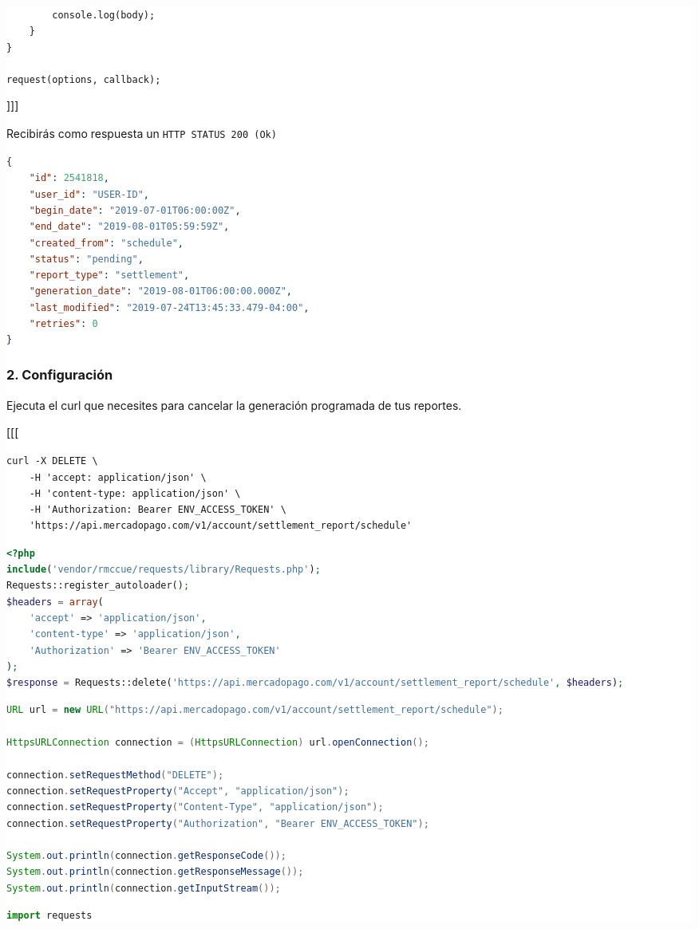 ```node
        console.log(body);
    }
}

request(options, callback);
```
]]]

Recibirás como respuesta un `HTTP STATUS 200 (Ok)`

```json
{
    "id": 2541818,
    "user_id": "USER-ID",
    "begin_date": "2019-07-01T06:00:00Z",
    "end_date": "2019-08-01T05:59:59Z",
    "created_from": "schedule",
    "status": "pending",
    "report_type": "settlement",
    "generation_date": "2019-08-01T06:00:00.000Z",
    "last_modified": "2019-07-24T13:45:33.479-04:00",
    "retries": 0
}
```


### 2. Configuración

Ejecuta el curl que necesites para cancelar la generación programada de tus reportes.


[[[
```curl
curl -X DELETE \
    -H 'accept: application/json' \
    -H 'content-type: application/json' \
    -H 'Authorization: Bearer ENV_ACCESS_TOKEN' \
    'https://api.mercadopago.com/v1/account/settlement_report/schedule'
```
```php
<?php
include('vendor/rmccue/requests/library/Requests.php');
Requests::register_autoloader();
$headers = array(
    'accept' => 'application/json',
    'content-type' => 'application/json',
    'Authorization' => 'Bearer ENV_ACCESS_TOKEN'
);
$response = Requests::delete('https://api.mercadopago.com/v1/account/settlement_report/schedule', $headers);
```
```java
URL url = new URL("https://api.mercadopago.com/v1/account/settlement_report/schedule");

HttpsURLConnection connection = (HttpsURLConnection) url.openConnection();

connection.setRequestMethod("DELETE");
connection.setRequestProperty("Accept", "application/json");
connection.setRequestProperty("Content-Type", "application/json");
connection.setRequestProperty("Authorization", "Bearer ENV_ACCESS_TOKEN");

System.out.println(connection.getResponseCode());
System.out.println(connection.getResponseMessage());
System.out.println(connection.getInputStream());
```
```python
import requests
```